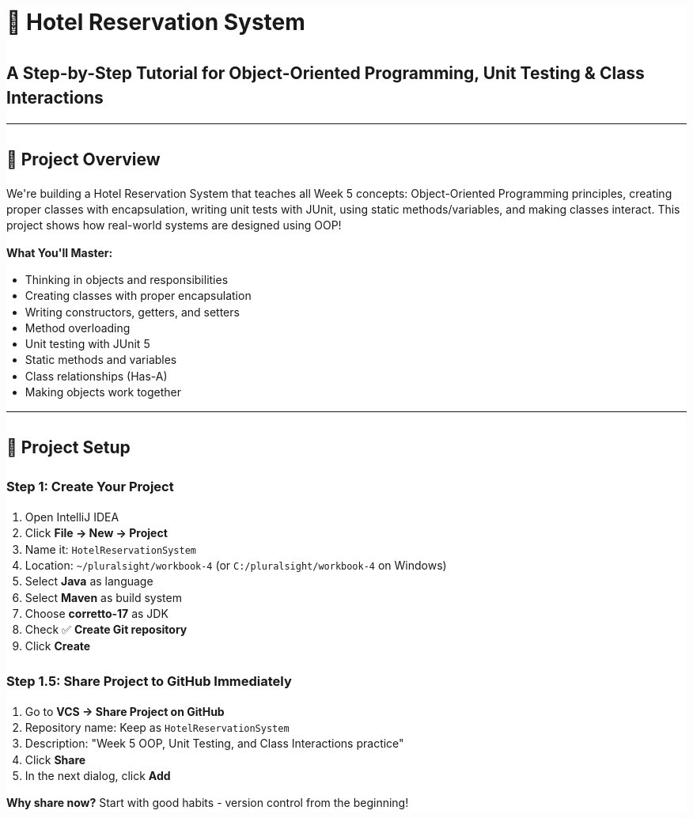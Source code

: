 # 🏨 Hotel Reservation System

## A Step-by-Step Tutorial for Object-Oriented Programming, Unit Testing & Class Interactions

---

## 🎯 Project Overview

We're building a Hotel Reservation System that teaches all Week 5 concepts: Object-Oriented Programming principles, creating proper classes with encapsulation, writing unit tests with JUnit, using static methods/variables, and making classes interact. This project shows how real-world systems are designed using OOP!

**What You'll Master:**

- Thinking in objects and responsibilities
- Creating classes with proper encapsulation
- Writing constructors, getters, and setters
- Method overloading
- Unit testing with JUnit 5
- Static methods and variables
- Class relationships (Has-A)
- Making objects work together

---

## 📁 Project Setup

### Step 1: Create Your Project

1. Open IntelliJ IDEA
2. Click **File → New → Project**
3. Name it: `HotelReservationSystem`
4. Location: `~/pluralsight/workbook-4` (or `C:/pluralsight/workbook-4` on Windows)
5. Select **Java** as language
6. Select **Maven** as build system
7. Choose **corretto-17** as JDK
8. Check ✅ **Create Git repository**
9. Click **Create**

### Step 1.5: Share Project to GitHub Immediately

1. Go to **VCS → Share Project on GitHub**
2. Repository name: Keep as `HotelReservationSystem`
3. Description: "Week 5 OOP, Unit Testing, and Class Interactions practice"
4. Click **Share**
5. In the next dialog, click **Add**

**Why share now?** Start with good habits - version control from the beginning!
